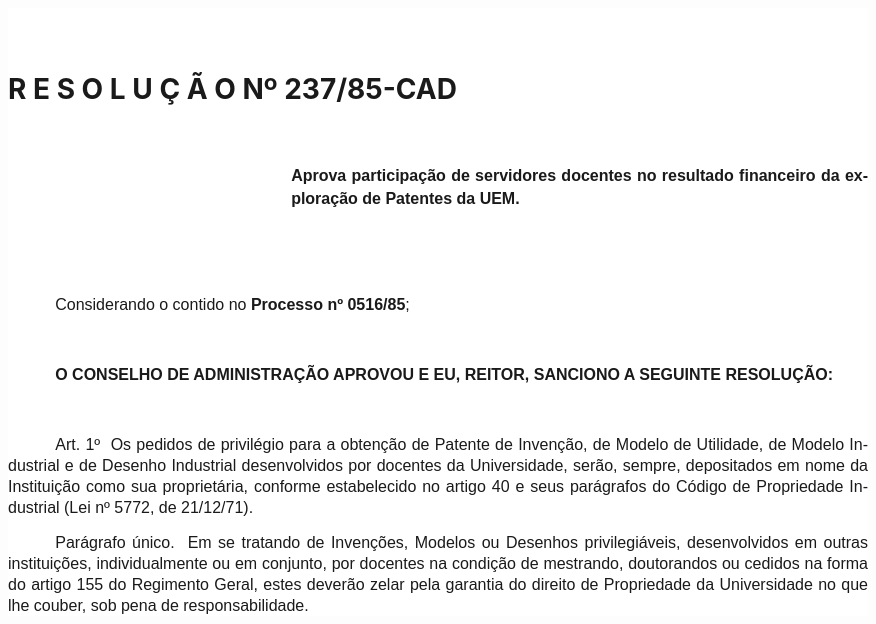 <body lang=PT-BR style='tab-interval:35.4pt'>

<div class=Section1>

<p class=MsoNormal style='text-indent:35.45pt;line-height:150%'><span
style='font-size:14.0pt;mso-bidi-font-size:10.0pt;font-family:Arial'><![if !supportEmptyParas]>&nbsp;<![endif]><o:p></o:p></span></p>

<h1>R E S O L U Ç Ã O Nº 237/85-CAD</h1>

<p class=MsoNormal style='text-indent:35.45pt;line-height:150%'><span
style='font-size:12.0pt;mso-bidi-font-size:10.0pt;font-family:Arial'><![if !supportEmptyParas]>&nbsp;<![endif]><o:p></o:p></span></p>

<p class=MsoNormal style='margin-left:212.35pt;text-align:justify'><b><span
style='font-size:12.0pt;mso-bidi-font-size:10.0pt;font-family:Arial'>Aprova
participação de servidores docentes no resultado financeiro da exploração de
Patentes da UEM.<o:p></o:p></span></b></p>

<p class=MsoNormal style='text-align:justify;line-height:150%'><span
style='font-size:12.0pt;mso-bidi-font-size:10.0pt;font-family:Arial'><![if !supportEmptyParas]>&nbsp;<![endif]><o:p></o:p></span></p>

<p class=MsoNormal style='text-align:justify;line-height:150%'><span
style='font-size:12.0pt;mso-bidi-font-size:10.0pt;font-family:Arial'><![if !supportEmptyParas]>&nbsp;<![endif]><o:p></o:p></span></p>

<p class=MsoNormal style='text-align:justify;text-indent:35.4pt;line-height:
150%'><span style='font-size:12.0pt;mso-bidi-font-size:10.0pt;font-family:Arial'>Considerando
o contido no <b>Processo nº 0516/85</b>;<o:p></o:p></span></p>

<p class=MsoNormal style='text-indent:35.45pt;line-height:150%'><span
style='font-size:12.0pt;mso-bidi-font-size:10.0pt;font-family:Arial'><![if !supportEmptyParas]>&nbsp;<![endif]><o:p></o:p></span></p>

<p class=MsoNormal style='text-align:justify;text-indent:35.4pt;line-height:
150%'><b><span style='font-size:12.0pt;mso-bidi-font-size:10.0pt;font-family:
Arial'>O CONSELHO DE ADMINISTRAÇÃO APROVOU E EU, REITOR, SANCIONO A SEGUINTE RESOLUÇÃO:<o:p></o:p></span></b></p>

<p class=MsoNormal style='text-indent:35.45pt;line-height:150%'><span
style='font-size:12.0pt;mso-bidi-font-size:10.0pt;font-family:Arial'><![if !supportEmptyParas]>&nbsp;<![endif]><o:p></o:p></span></p>

<p class=MsoNormal style='text-align:justify;text-indent:35.45pt;line-height:
150%'><span style='font-size:12.0pt;mso-bidi-font-size:10.0pt;font-family:Arial'>Art.
1º<span style="mso-spacerun: yes">  </span>Os pedidos de privilégio para a
obtenção de Patente de Invenção, de Modelo de Utilidade, de Modelo Industrial e
de Desenho Industrial desenvolvidos por docentes da Universidade, serão,
sempre, depositados em nome da Instituição como sua proprietária, conforme
estabelecido no artigo 40 e seus parágrafos do Código de Propriedade In­dustrial
(Lei nº 5772, de 21/12/71).<o:p></o:p></span></p>

<p class=MsoNormal style='text-align:justify;text-indent:35.45pt;line-height:
150%'><span style='font-size:12.0pt;mso-bidi-font-size:10.0pt;font-family:Arial'>Parágrafo
único.<span style="mso-spacerun: yes">  </span>Em se tratando de Invenções,
Modelos ou Desenhos privilegiáveis, desenvolvidos em outras instituições, individualmente
ou em conjunto, por docentes na condição de mestrando, doutorandos ou cedidos
na forma do artigo 155 do Regimento Geral, estes deverão zelar pela garantia do
direito de Propriedade da Universidade no que lhe couber, sob pena de
responsabilidade.<o:p></o:p></span></p>

